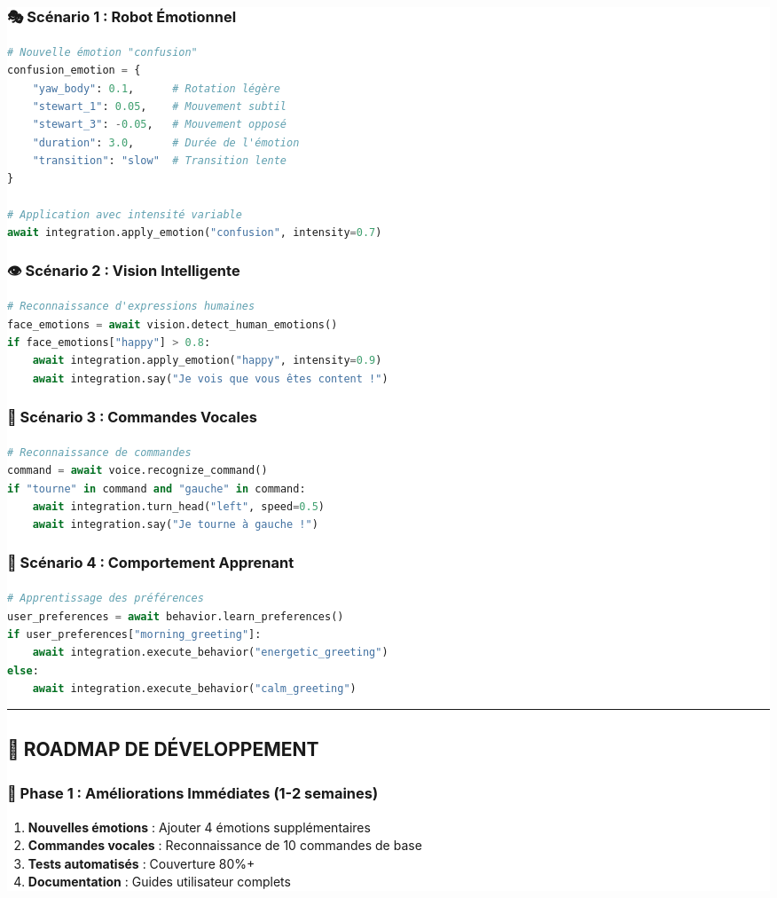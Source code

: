 ### **🎭 Scénario 1 : Robot Émotionnel**
```python
# Nouvelle émotion "confusion"
confusion_emotion = {
    "yaw_body": 0.1,      # Rotation légère
    "stewart_1": 0.05,    # Mouvement subtil
    "stewart_3": -0.05,   # Mouvement opposé
    "duration": 3.0,      # Durée de l'émotion
    "transition": "slow"  # Transition lente
}

# Application avec intensité variable
await integration.apply_emotion("confusion", intensity=0.7)
```

### **👁️ Scénario 2 : Vision Intelligente**
```python
# Reconnaissance d'expressions humaines
face_emotions = await vision.detect_human_emotions()
if face_emotions["happy"] > 0.8:
    await integration.apply_emotion("happy", intensity=0.9)
    await integration.say("Je vois que vous êtes content !")
```

### **🎤 Scénario 3 : Commandes Vocales**
```python
# Reconnaissance de commandes
command = await voice.recognize_command()
if "tourne" in command and "gauche" in command:
    await integration.turn_head("left", speed=0.5)
    await integration.say("Je tourne à gauche !")
```

### **🤖 Scénario 4 : Comportement Apprenant**
```python
# Apprentissage des préférences
user_preferences = await behavior.learn_preferences()
if user_preferences["morning_greeting"]:
    await integration.execute_behavior("energetic_greeting")
else:
    await integration.execute_behavior("calm_greeting")
```

---

## 🚀 **ROADMAP DE DÉVELOPPEMENT**

### **📅 Phase 1 : Améliorations Immédiates (1-2 semaines)**
1. **Nouvelles émotions** : Ajouter 4 émotions supplémentaires
2. **Commandes vocales** : Reconnaissance de 10 commandes de base
3. **Tests automatisés** : Couverture 80%+
4. **Documentation** : Guides utilisateur complets
